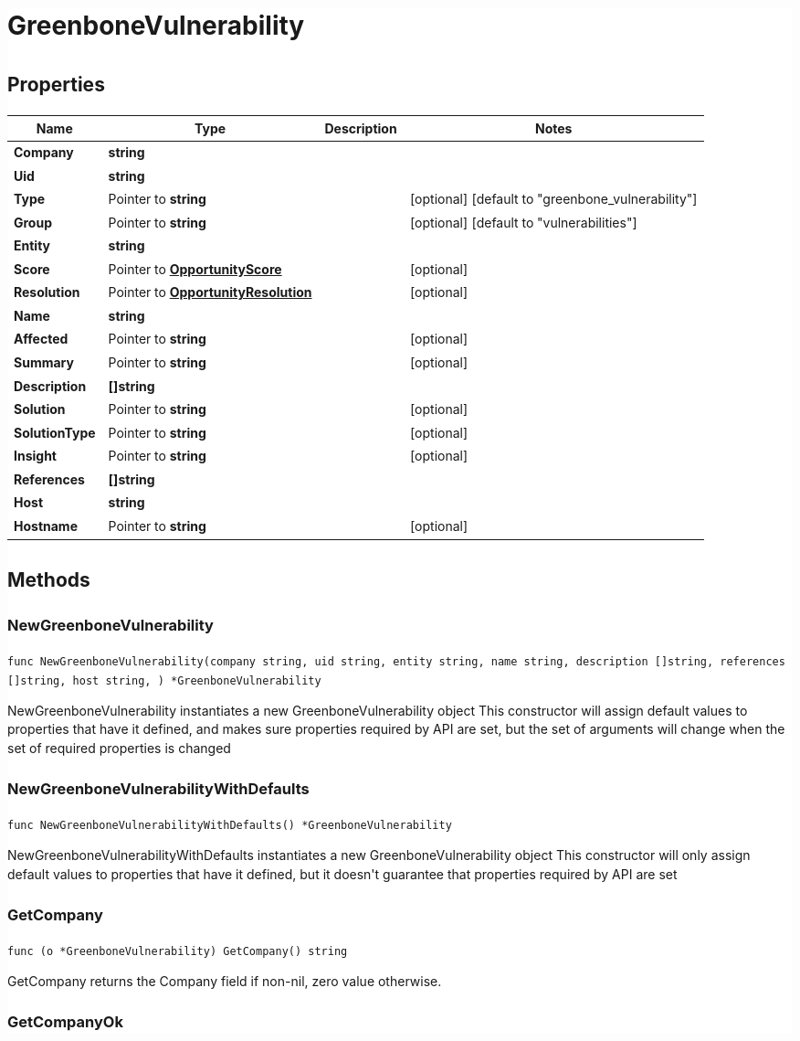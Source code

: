 # GreenboneVulnerability

## Properties

Name | Type | Description | Notes
------------ | ------------- | ------------- | -------------
**Company** | **string** |  | 
**Uid** | **string** |  | 
**Type** | Pointer to **string** |  | [optional] [default to "greenbone_vulnerability"]
**Group** | Pointer to **string** |  | [optional] [default to "vulnerabilities"]
**Entity** | **string** |  | 
**Score** | Pointer to [**OpportunityScore**](OpportunityScore.md) |  | [optional] 
**Resolution** | Pointer to [**OpportunityResolution**](OpportunityResolution.md) |  | [optional] 
**Name** | **string** |  | 
**Affected** | Pointer to **string** |  | [optional] 
**Summary** | Pointer to **string** |  | [optional] 
**Description** | **[]string** |  | 
**Solution** | Pointer to **string** |  | [optional] 
**SolutionType** | Pointer to **string** |  | [optional] 
**Insight** | Pointer to **string** |  | [optional] 
**References** | **[]string** |  | 
**Host** | **string** |  | 
**Hostname** | Pointer to **string** |  | [optional] 

## Methods

### NewGreenboneVulnerability

`func NewGreenboneVulnerability(company string, uid string, entity string, name string, description []string, references []string, host string, ) *GreenboneVulnerability`

NewGreenboneVulnerability instantiates a new GreenboneVulnerability object
This constructor will assign default values to properties that have it defined,
and makes sure properties required by API are set, but the set of arguments
will change when the set of required properties is changed

### NewGreenboneVulnerabilityWithDefaults

`func NewGreenboneVulnerabilityWithDefaults() *GreenboneVulnerability`

NewGreenboneVulnerabilityWithDefaults instantiates a new GreenboneVulnerability object
This constructor will only assign default values to properties that have it defined,
but it doesn't guarantee that properties required by API are set

### GetCompany

`func (o *GreenboneVulnerability) GetCompany() string`

GetCompany returns the Company field if non-nil, zero value otherwise.

### GetCompanyOk
